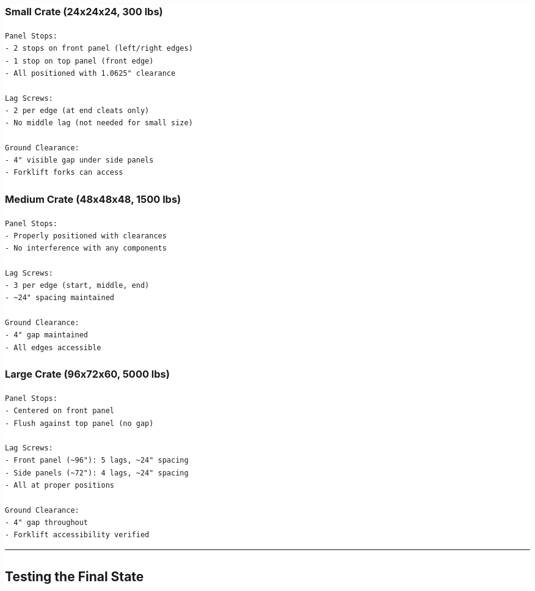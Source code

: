 ### Small Crate (24x24x24, 300 lbs)
```
Panel Stops:
- 2 stops on front panel (left/right edges)
- 1 stop on top panel (front edge)
- All positioned with 1.0625" clearance

Lag Screws:
- 2 per edge (at end cleats only)
- No middle lag (not needed for small size)

Ground Clearance:
- 4" visible gap under side panels
- Forklift forks can access
```

### Medium Crate (48x48x48, 1500 lbs)
```
Panel Stops:
- Properly positioned with clearances
- No interference with any components

Lag Screws:
- 3 per edge (start, middle, end)
- ~24" spacing maintained

Ground Clearance:
- 4" gap maintained
- All edges accessible
```

### Large Crate (96x72x60, 5000 lbs)
```
Panel Stops:
- Centered on front panel
- Flush against top panel (no gap)

Lag Screws:
- Front panel (~96"): 5 lags, ~24" spacing
- Side panels (~72"): 4 lags, ~24" spacing
- All at proper positions

Ground Clearance:
- 4" gap throughout
- Forklift accessibility verified
```

---

## Testing the Final State
